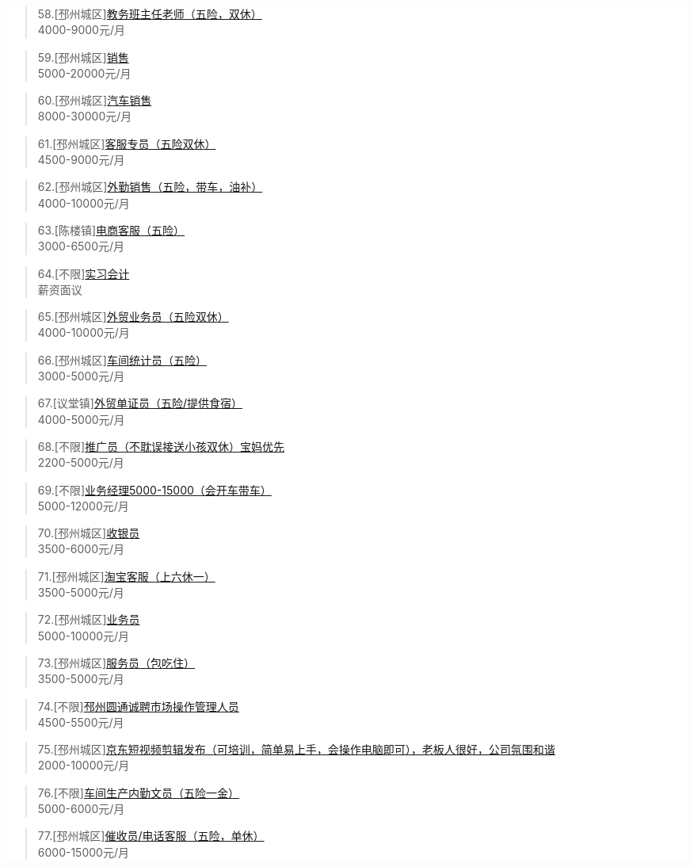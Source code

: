 >58.[邳州城区][教务班主任老师（五险，双休）](https://www.pizhouzhipin.com/job/39388)<br>
>4000-9000元/月

>59.[邳州城区][销售](https://www.pizhouzhipin.com/job/34579)<br>
>5000-20000元/月

>60.[邳州城区][汽车销售](https://www.pizhouzhipin.com/job/38150)<br>
>8000-30000元/月

>61.[邳州城区][客服专员（五险双休）](https://www.pizhouzhipin.com/job/32185)<br>
>4500-9000元/月

>62.[邳州城区][外勤销售（五险，带车，油补）](https://www.pizhouzhipin.com/job/32156)<br>
>4000-10000元/月

>63.[陈楼镇][电商客服（五险）](https://www.pizhouzhipin.com/job/26165)<br>
>3000-6500元/月

>64.[不限][实习会计](https://www.pizhouzhipin.com/job/31528)<br>
>薪资面议

>65.[邳州城区][外贸业务员（五险双休）](https://www.pizhouzhipin.com/job/38549)<br>
>4000-10000元/月

>66.[邳州城区][车间统计员（五险）](https://www.pizhouzhipin.com/job/39282)<br>
>3000-5000元/月

>67.[议堂镇][外贸单证员（五险/提供食宿）](https://www.pizhouzhipin.com/job/33725)<br>
>4000-5000元/月

>68.[不限][推广员（不耽误接送小孩双休）宝妈优先](https://www.pizhouzhipin.com/job/38743)<br>
>2200-5000元/月

>69.[不限][业务经理5000-15000（会开车带车）](https://www.pizhouzhipin.com/job/39238)<br>
>5000-12000元/月

>70.[邳州城区][收银员](https://www.pizhouzhipin.com/job/32679)<br>
>3500-6000元/月

>71.[邳州城区][淘宝客服（上六休一）](https://www.pizhouzhipin.com/job/12674)<br>
>3500-5000元/月

>72.[邳州城区][业务员](https://www.pizhouzhipin.com/job/38113)<br>
>5000-10000元/月

>73.[邳州城区][服务员（包吃住）](https://www.pizhouzhipin.com/job/32682)<br>
>3500-5000元/月

>74.[不限][邳州圆通诚聘市场操作管理人员](https://www.pizhouzhipin.com/job/39635)<br>
>4500-5500元/月

>75.[邳州城区][京东短视频剪辑发布（可培训，简单易上手，会操作电脑即可），老板人很好，公司氛围和谐](https://www.pizhouzhipin.com/job/39976)<br>
>2000-10000元/月

>76.[不限][车间生产内勤文员（五险一金）](https://www.pizhouzhipin.com/job/39967)<br>
>5000-6000元/月

>77.[邳州城区][催收员/电话客服（五险，单休）](https://www.pizhouzhipin.com/job/32843)<br>
>6000-15000元/月
